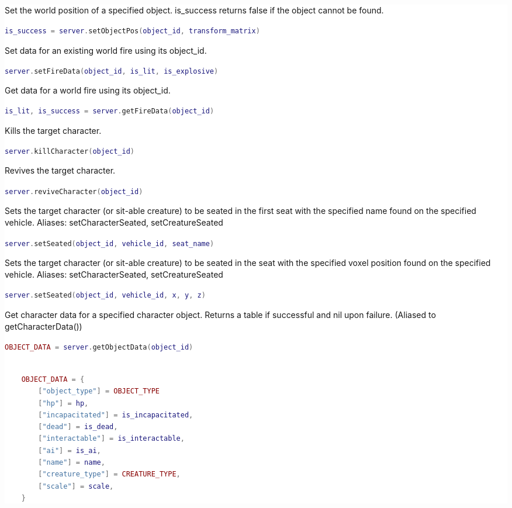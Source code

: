 Set the world position of a specified object. is_success returns false if the object cannot be found.

```lua
is_success = server.setObjectPos(object_id, transform_matrix)
```

Set data for an existing world fire using its object_id.

```lua
server.setFireData(object_id, is_lit, is_explosive)
```

Get data for a world fire using its object_id.

```lua
is_lit, is_success = server.getFireData(object_id)
```

Kills the target character.

```lua
server.killCharacter(object_id)
```

Revives the target character.

```lua
server.reviveCharacter(object_id)
```

Sets the target character (or sit-able creature) to be seated in the first seat with the specified name found on the specified vehicle. Aliases: setCharacterSeated, setCreatureSeated

```lua
server.setSeated(object_id, vehicle_id, seat_name)
```

Sets the target character (or sit-able creature) to be seated in the seat with the specified voxel position found on the specified vehicle. Aliases: setCharacterSeated, setCreatureSeated

```lua
server.setSeated(object_id, vehicle_id, x, y, z)
```

Get character data for a specified character object. Returns a table if successful and nil upon failure. (Aliased to getCharacterData())

```lua
OBJECT_DATA = server.getObjectData(object_id)
```

```lua

	OBJECT_DATA = { 
		["object_type"] = OBJECT_TYPE
		["hp"] = hp, 
		["incapacitated"] = is_incapacitated, 
		["dead"] = is_dead, 
		["interactable"] = is_interactable,
		["ai"] = is_ai,
		["name"] = name,
		["creature_type"] = CREATURE_TYPE,
		["scale"] = scale,
	} 
```
